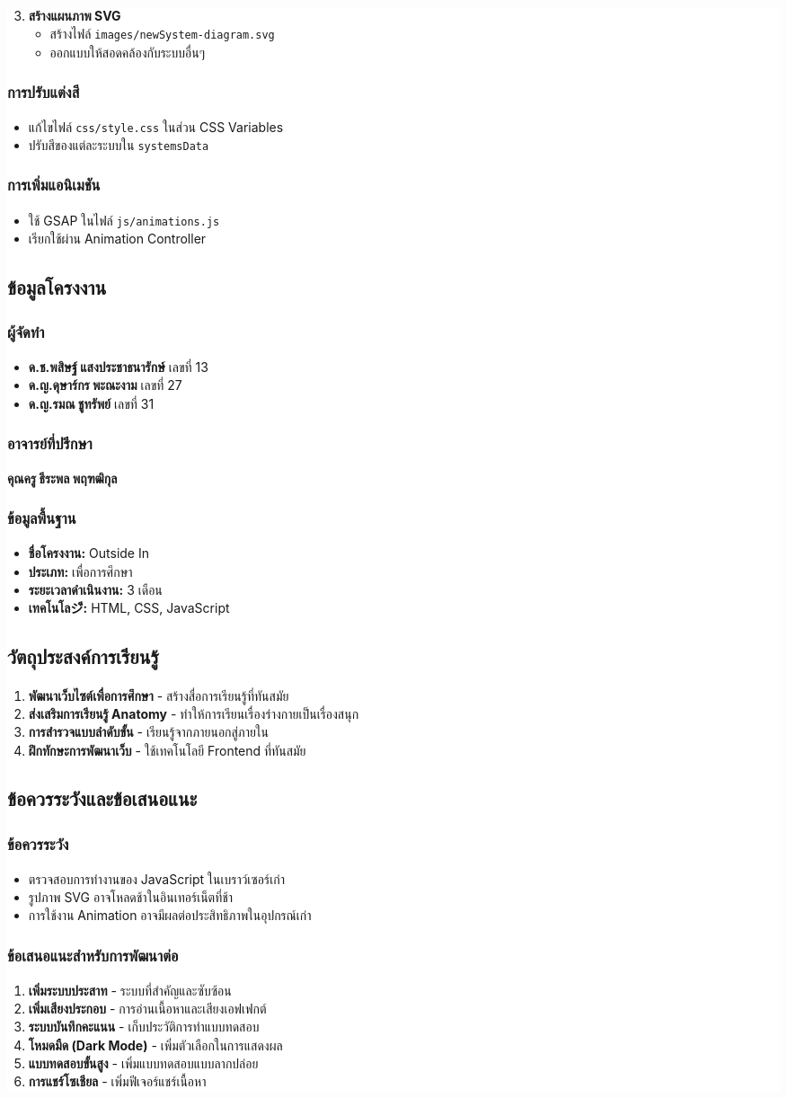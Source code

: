 3. **สร้างแผนภาพ SVG**
   - สร้างไฟล์ `images/newSystem-diagram.svg`
   - ออกแบบให้สอดคล้องกับระบบอื่นๆ

### การปรับแต่งสี
- แก้ไขไฟล์ `css/style.css` ในส่วน CSS Variables
- ปรับสีของแต่ละระบบใน `systemsData`

### การเพิ่มแอนิเมชัน
- ใช้ GSAP ในไฟล์ `js/animations.js`
- เรียกใช้ผ่าน Animation Controller

## ข้อมูลโครงงาน

### ผู้จัดทำ
- **ด.ช.พสิษฐ์ แสงประชาธนารักษ์** เลขที่ 13
- **ด.ญ.ดุษาร์กร พะณะงาม** เลขที่ 27  
- **ด.ญ.รมณ ชูทรัพย์** เลขที่ 31

### อาจารย์ที่ปรึกษา
**คุณครู ธีระพล พฤฑฒิกุล**

### ข้อมูลพื้นฐาน
- **ชื่อโครงงาน:** Outside In
- **ประเภท:** เพื่อการศึกษา
- **ระยะเวลาดำเนินงาน:** 3 เดือน
- **เทคโนโลジี:** HTML, CSS, JavaScript

## วัตถุประสงค์การเรียนรู้

1. **พัฒนาเว็บไซต์เพื่อการศึกษา** - สร้างสื่อการเรียนรู้ที่ทันสมัย
2. **ส่งเสริมการเรียนรู้ Anatomy** - ทำให้การเรียนเรื่องร่างกายเป็นเรื่องสนุก
3. **การสำรวจแบบลำดับขั้น** - เรียนรู้จากภายนอกสู่ภายใน
4. **ฝึกทักษะการพัฒนาเว็บ** - ใช้เทคโนโลยี Frontend ที่ทันสมัย

## ข้อควรระวังและข้อเสนอแนะ

### ข้อควรระวัง
- ตรวจสอบการทำงานของ JavaScript ในเบราว์เซอร์เก่า
- รูปภาพ SVG อาจโหลดช้าในอินเทอร์เน็ตที่ช้า
- การใช้งาน Animation อาจมีผลต่อประสิทธิภาพในอุปกรณ์เก่า

### ข้อเสนอแนะสำหรับการพัฒนาต่อ
1. **เพิ่มระบบประสาท** - ระบบที่สำคัญและซับซ้อน
2. **เพิ่มเสียงประกอบ** - การอ่านเนื้อหาและเสียงเอฟเฟกต์
3. **ระบบบันทึกคะแนน** - เก็บประวัติการทำแบบทดสอบ
4. **โหมดมืด (Dark Mode)** - เพิ่มตัวเลือกในการแสดงผล
5. **แบบทดสอบขั้นสูง** - เพิ่มแบบทดสอบแบบลากปล่อย
6. **การแชร์โซเชียล** - เพิ่มฟีเจอร์แชร์เนื้อหา
